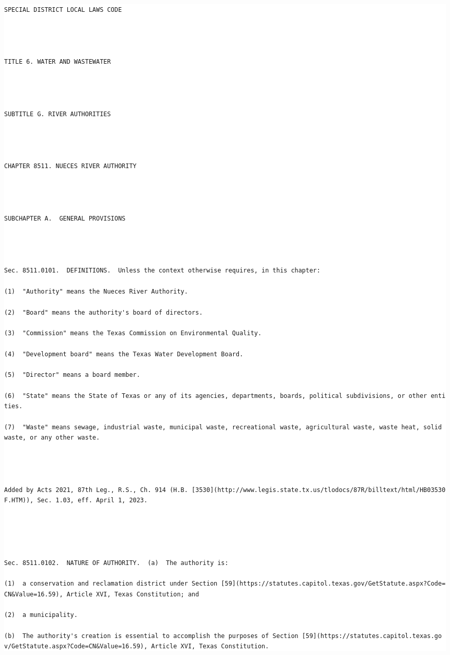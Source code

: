 ﻿
    
    
    	
    					
    
    
    SPECIAL DISTRICT LOCAL LAWS CODE
    
      
    
    
    TITLE 6. WATER AND WASTEWATER
    
      
    
    
    SUBTITLE G. RIVER AUTHORITIES
    
      
    
    
    CHAPTER 8511. NUECES RIVER AUTHORITY
    
      
    
    
    SUBCHAPTER A.  GENERAL PROVISIONS
    
      
    
    
    Sec. 8511.0101.  DEFINITIONS.  Unless the context otherwise requires, in this chapter:
    
    (1)  "Authority" means the Nueces River Authority.
    
    (2)  "Board" means the authority's board of directors.
    
    (3)  "Commission" means the Texas Commission on Environmental Quality.
    
    (4)  "Development board" means the Texas Water Development Board.
    
    (5)  "Director" means a board member.
    
    (6)  "State" means the State of Texas or any of its agencies, departments, boards, political subdivisions, or other entities.
    
    (7)  "Waste" means sewage, industrial waste, municipal waste, recreational waste, agricultural waste, waste heat, solid waste, or any other waste.
    
    
    
    
    Added by Acts 2021, 87th Leg., R.S., Ch. 914 (H.B. [3530](http://www.legis.state.tx.us/tlodocs/87R/billtext/html/HB03530F.HTM)), Sec. 1.03, eff. April 1, 2023.
    
    
    
    
    
    Sec. 8511.0102.  NATURE OF AUTHORITY.  (a)  The authority is:
    
    (1)  a conservation and reclamation district under Section [59](https://statutes.capitol.texas.gov/GetStatute.aspx?Code=CN&Value=16.59), Article XVI, Texas Constitution; and
    
    (2)  a municipality.
    
    (b)  The authority's creation is essential to accomplish the purposes of Section [59](https://statutes.capitol.texas.gov/GetStatute.aspx?Code=CN&Value=16.59), Article XVI, Texas Constitution.
    
    
    
    